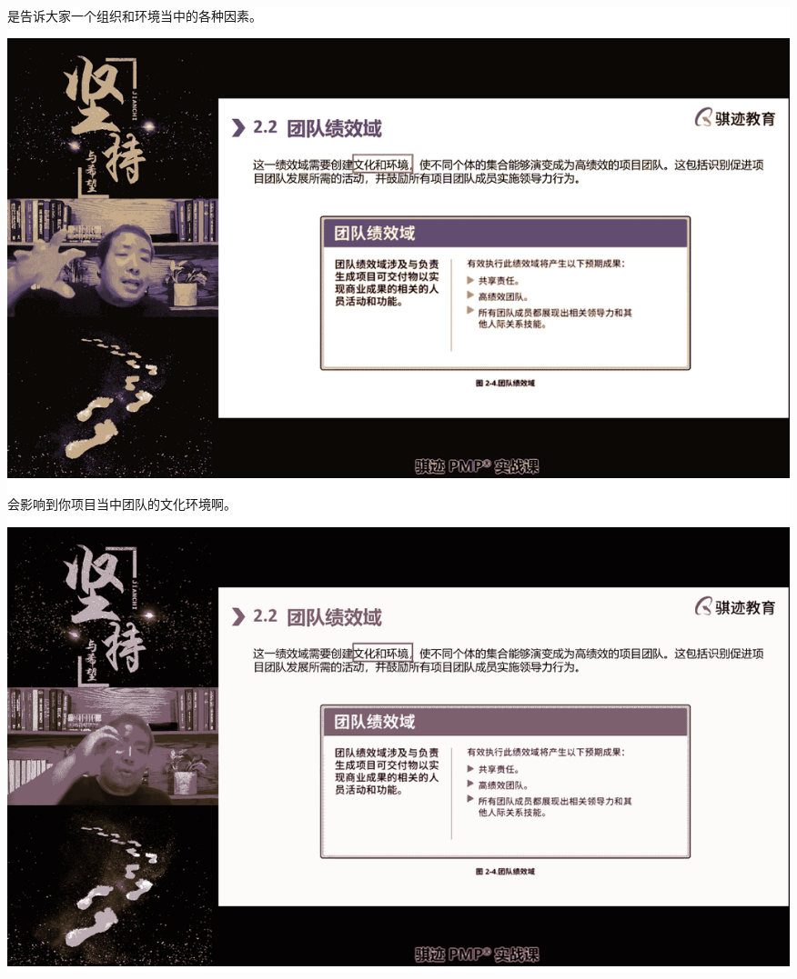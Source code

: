 是告诉大家一个组织和环境当中的各种因素。

![](img/df8153b66a04e93aca7d6efa9d11b165_104.png)

会影响到你项目当中团队的文化环境啊。

![](img/df8153b66a04e93aca7d6efa9d11b165_106.png)
